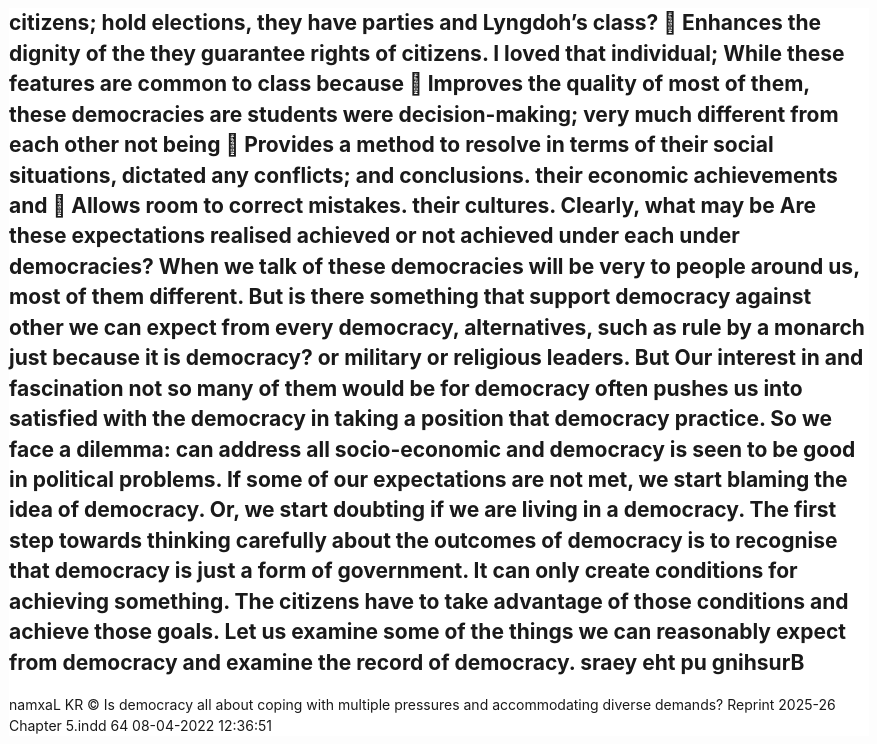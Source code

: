 citizens;
hold elections, they have parties and
Lyngdoh’s class?
 Enhances the dignity of the
they guarantee rights of citizens.
I loved that
individual;
While these features are common to
class because
 Improves the quality of
most of them, these democracies are
students were
decision-making;
very much different from each other
not being
 Provides a method to resolve
in terms of their social situations,
dictated any
conflicts; and
conclusions. their economic achievements and
 Allows room to correct mistakes.
their cultures. Clearly, what may be
Are these expectations realised achieved or not achieved under each
under democracies? When we talk of these democracies will be very
to people around us, most of them different. But is there something that
support democracy against other we can expect from every democracy,
alternatives, such as rule by a monarch just because it is democracy?
or military or religious leaders. But
Our interest in and fascination
not so many of them would be
for democracy often pushes us into
satisfied with the democracy in
taking a position that democracy
practice. So we face a dilemma:
can address all socio-economic and
democracy is seen to be good in
political problems. If some of our
expectations are not met, we start
blaming the idea of democracy. Or,
we start doubting if we are living in
a democracy. The first step towards
thinking carefully about the outcomes
of democracy is to recognise
that democracy is just a form
of government. It can only create
conditions for achieving something.
The citizens have to take advantage
of those conditions and achieve
those goals. Let us examine some of
the things we can reasonably expect
from democracy and examine the
record of democracy.
sraey
eht
pu
gnihsurB
-
namxaL
KR
©
Is democracy all about coping with multiple pressures and
accommodating diverse demands?
Reprint 2025-26
Chapter 5.indd 64 08-04-2022 12:36:51